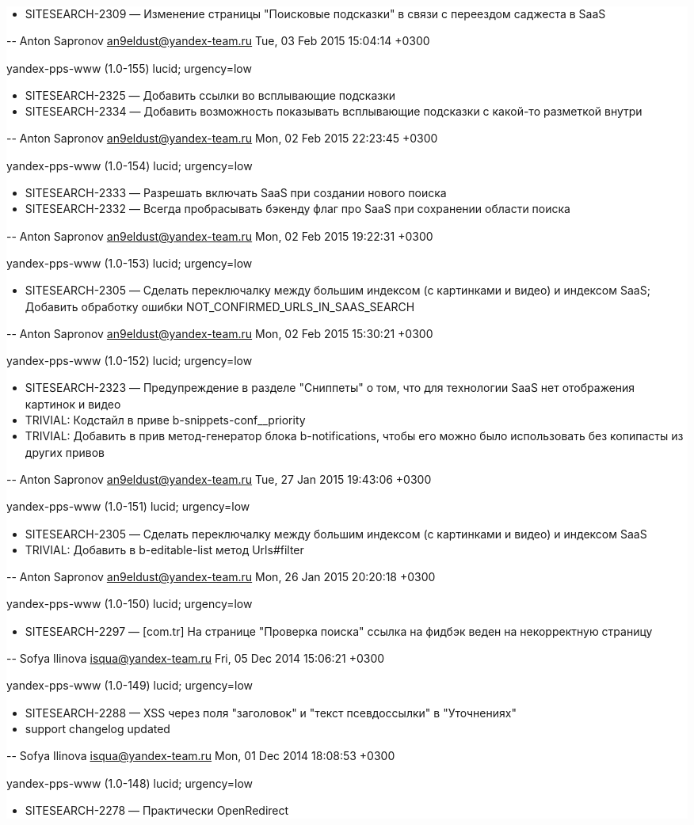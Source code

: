   * SITESEARCH-2309 — Изменение страницы "Поисковые подсказки" в связи с переездом саджеста в SaaS

 -- Anton Sapronov <an9eldust@yandex-team.ru>  Tue, 03 Feb 2015 15:04:14 +0300

yandex-pps-www (1.0-155) lucid; urgency=low

  * SITESEARCH-2325 — Добавить ссылки во всплывающие подсказки
  * SITESEARCH-2334 — Добавить возможность показывать всплывающие подсказки с какой-то разметкой внутри

 -- Anton Sapronov <an9eldust@yandex-team.ru>  Mon, 02 Feb 2015 22:23:45 +0300

yandex-pps-www (1.0-154) lucid; urgency=low

  * SITESEARCH-2333 — Разрешать включать SaaS при создании нового поиска
  * SITESEARCH-2332 — Всегда пробрасывать бэкенду флаг про SaaS при сохранении области поиска

 -- Anton Sapronov <an9eldust@yandex-team.ru>  Mon, 02 Feb 2015 19:22:31 +0300

yandex-pps-www (1.0-153) lucid; urgency=low

  * SITESEARCH-2305 — Сделать переключалку между большим индексом (с картинками и видео) и индексом SaaS; Добавить обработку ошибки NOT_CONFIRMED_URLS_IN_SAAS_SEARCH

 -- Anton Sapronov <an9eldust@yandex-team.ru>  Mon, 02 Feb 2015 15:30:21 +0300

yandex-pps-www (1.0-152) lucid; urgency=low

  * SITESEARCH-2323 — Предупреждение в разделе "Сниппеты" о том, что для технологии SaaS нет отображения картинок и видео
  * TRIVIAL: Кодстайл в приве b-snippets-conf__priority
  * TRIVIAL: Добавить в прив метод-генератор блока b-notifications, чтобы его можно было использовать без копипасты из других привов

 -- Anton Sapronov <an9eldust@yandex-team.ru>  Tue, 27 Jan 2015 19:43:06 +0300

yandex-pps-www (1.0-151) lucid; urgency=low

  * SITESEARCH-2305 — Сделать переключалку между большим индексом (с картинками и видео) и индексом SaaS
  * TRIVIAL: Добавить в b-editable-list метод Urls#filter

 -- Anton Sapronov <an9eldust@yandex-team.ru>  Mon, 26 Jan 2015 20:20:18 +0300

yandex-pps-www (1.0-150) lucid; urgency=low

  * SITESEARCH-2297 — [com.tr] На странице "Проверка поиска" ссылка на фидбэк веден на некорректную страницу

 -- Sofya Ilinova <isqua@yandex-team.ru>  Fri, 05 Dec 2014 15:06:21 +0300

yandex-pps-www (1.0-149) lucid; urgency=low

  * SITESEARCH-2288 — XSS через поля "заголовок" и "текст псевдоссылки" в "Уточнениях"
  * support changelog updated

 -- Sofya Ilinova <isqua@yandex-team.ru>  Mon, 01 Dec 2014 18:08:53 +0300

yandex-pps-www (1.0-148) lucid; urgency=low

  * SITESEARCH-2278 — Практически OpenRedirect
